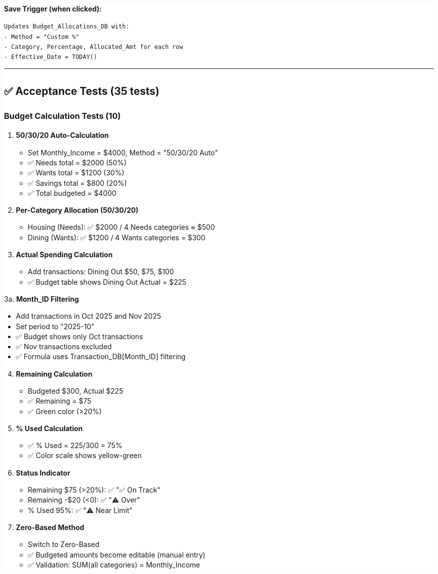 **Save Trigger (when clicked):**
```excel
Updates Budget_Allocations_DB with:
- Method = "Custom %"
- Category, Percentage, Allocated_Amt for each row
- Effective_Date = TODAY()
```

---

## ✅ Acceptance Tests (35 tests)

### Budget Calculation Tests (10)

1. **50/30/20 Auto-Calculation**
   - Set Monthly_Income = $4000, Method = "50/30/20 Auto"
   - ✅ Needs total = $2000 (50%)
   - ✅ Wants total = $1200 (30%)
   - ✅ Savings total = $800 (20%)
   - ✅ Total budgeted = $4000

2. **Per-Category Allocation (50/30/20)**
   - Housing (Needs): ✅ $2000 / 4 Needs categories ≈ $500
   - Dining (Wants): ✅ $1200 / 4 Wants categories = $300

3. **Actual Spending Calculation**
   - Add transactions: Dining Out $50, $75, $100
   - ✅ Budget table shows Dining Out Actual = $225

3a. **Month_ID Filtering**
   - Add transactions in Oct 2025 and Nov 2025
   - Set period to "2025-10"
   - ✅ Budget shows only Oct transactions
   - ✅ Nov transactions excluded
   - ✅ Formula uses Transaction_DB[Month_ID] filtering

4. **Remaining Calculation**
   - Budgeted $300, Actual $225
   - ✅ Remaining = $75
   - ✅ Green color (>20%)

5. **% Used Calculation**
   - ✅ % Used = 225/300 = 75%
   - ✅ Color scale shows yellow-green

6. **Status Indicator**
   - Remaining $75 (>20%): ✅ "✅ On Track"
   - Remaining -$20 (<0): ✅ "⚠️ Over"
   - % Used 95%: ✅ "⚠️ Near Limit"

7. **Zero-Based Method**
   - Switch to Zero-Based
   - ✅ Budgeted amounts become editable (manual entry)
   - ✅ Validation: SUM(all categories) = Monthly_Income

